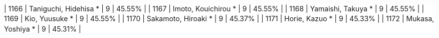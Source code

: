 | 1166  | Taniguchi, Hidehisa \* |  9 |  45.55% |
| 1167  | Imoto, Kouichirou \* |  9 |  45.55% |
| 1168  | Yamaishi, Takuya \* |  9 |  45.55% |
| 1169  | Kio, Yuusuke \* |  9 |  45.55% |
| 1170  | Sakamoto, Hiroaki \* |  9 |  45.37% |
| 1171  | Horie, Kazuo \* |  9 |  45.33% |
| 1172  | Mukasa, Yoshiya \* |  9 |  45.31% |
